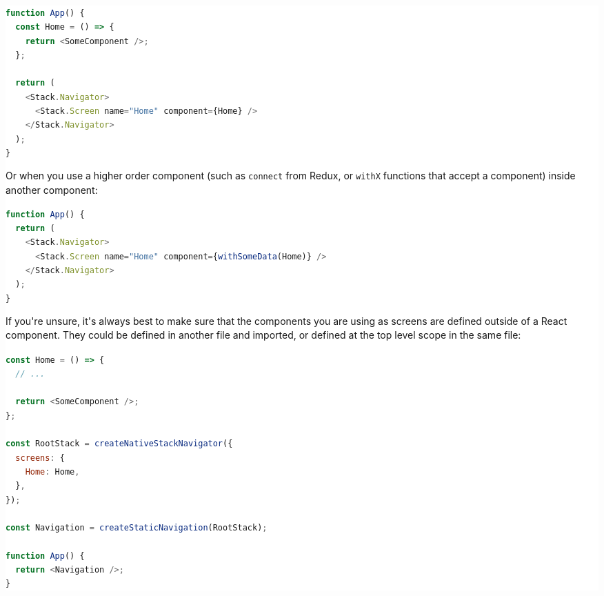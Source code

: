 </TabItem>
<TabItem value="dynamic" label="Dynamic">

```js
function App() {
  const Home = () => {
    return <SomeComponent />;
  };

  return (
    <Stack.Navigator>
      <Stack.Screen name="Home" component={Home} />
    </Stack.Navigator>
  );
}
```

</TabItem>
</Tabs>

Or when you use a higher order component (such as `connect` from Redux, or `withX` functions that accept a component) inside another component:

```js
function App() {
  return (
    <Stack.Navigator>
      <Stack.Screen name="Home" component={withSomeData(Home)} />
    </Stack.Navigator>
  );
}
```

If you're unsure, it's always best to make sure that the components you are using as screens are defined outside of a React component. They could be defined in another file and imported, or defined at the top level scope in the same file:

<Tabs groupId="config" queryString="config">
<TabItem value="static" label="Static" default>

```js
const Home = () => {
  // ...

  return <SomeComponent />;
};

const RootStack = createNativeStackNavigator({
  screens: {
    Home: Home,
  },
});

const Navigation = createStaticNavigation(RootStack);

function App() {
  return <Navigation />;
}
```
